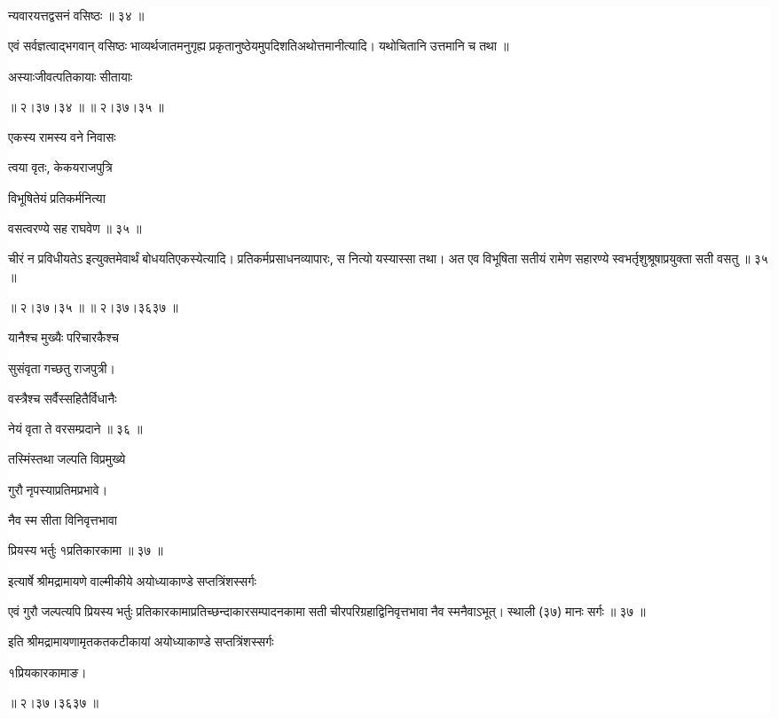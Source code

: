 न्यवारयत्तद्वसनं वसिष्ठः  ॥  ३४  ॥   

एवं सर्वज्ञत्वाद्भगवान् वसिष्ठः भाव्यर्थजातमनुगृह्य प्रकृतानुष्ठेयमुपदिशतिअथोत्तमानीत्यादि। यथोचितानि उत्तमानि च तथा  ॥   

अस्याःजीवत्पतिकायाः सीतायाः  

 ॥ २।३७।३४ ॥  ॥ २।३७।३५ ॥   

एकस्य रामस्य वने निवासः  

त्वया वृतः, केकयराजपुत्रि  

विभूषितेयं प्रतिकर्मनित्या  

वसत्वरण्ये सह राघवेण  ॥  ३५  ॥   

चीरं न प्रविधीयतेऽ इत्युक्तमेवार्थं बोधयतिएकस्येत्यादि। प्रतिकर्मप्रसाधनव्यापारः, स नित्यो यस्यास्सा तथा। अत एव विभूषिता सतीयं रामेण सहारण्ये स्वभर्तृशुश्रूषाप्रयुक्ता सती वसतु  ॥  ३५  ॥   

 ॥ २।३७।३५ ॥  ॥ २।३७।३६३७ ॥   

यानैश्च मुख्यैः परिचारकैश्च  

सुसंवृता गच्छतु राजपुत्री।  

वस्त्रैश्च सर्वैस्सहितैर्विधानैः  

नेयं वृता ते वरसम्प्रदाने  ॥  ३६  ॥   

तस्मिंस्तथा जल्पति विप्रमुख्ये  

गुरौ नृपस्याप्रतिमप्रभावे।  

नैव स्म सीता विनिवृत्तभावा  

प्रियस्य भर्तुः १प्रतिकारकामा  ॥  ३७  ॥   

इत्यार्षे श्रीमद्रामायणे वाल्मीकीये अयोध्याकाण्डे सप्तत्रिंशस्सर्गः  

एवं गुरौ जल्पत्यपि प्रियस्य भर्तुः प्रतिकारकामाप्रतिच्छन्दाकारसम्पादनकामा सती चीरपरिग्रहाद्विनिवृत्तभावा नैव स्मनैवाऽभूत्। स्थाली (३७) मानः सर्गः  ॥  ३७  ॥   

इति श्रीमद्रामायणामृतकतकटीकायां अयोध्याकाण्डे सप्तत्रिंशस्सर्गः  

१प्रियकारकामाङ।  

 ॥ २।३७।३६३७ ॥   

